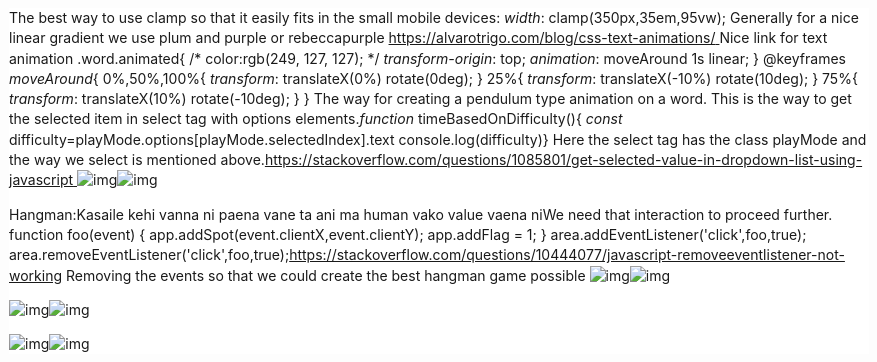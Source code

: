 







The best way to use clamp so that it easily fits in the small mobile devices:  *width*: clamp(350px,35em,95vw);
Generally for a nice linear gradient we use plum and purple or rebeccapurple
[https://alvarotrigo.com/blog/css-text-animations/	](https://alvarotrigo.com/blog/css-text-animations/)Nice link for text animation
.word.animated{  /* color:rgb(249, 127, 127); */  *transform-origin*: top;  *animation*: moveAround 1s linear; } @keyframes *moveAround*{  0%,50%,100%{    *transform*: translateX(0%) rotate(0deg);  }  25%{    *transform*: translateX(-10%) rotate(10deg);  }  75%{    *transform*: translateX(10%) rotate(-10deg);     } }
The way for creating a pendulum type animation on a word.
This is the way to get the selected item in select tag with options elements.*function* timeBasedOnDifficulty(){  *const* difficulty=playMode.options[playMode.selectedIndex].text  console.log(difficulty)}
Here the select tag has the class playMode and the way we select is mentioned above.[https://stackoverflow.com/questions/1085801/get-selected-value-in-dropdown-list-using-javascript	](https://stackoverflow.com/questions/1085801/get-selected-value-in-dropdown-list-using-javascript)
![img](https://lh3.googleusercontent.com/fBmUDjuILgFmIsq17-038cbIOuOn_cgyQJ6hBfyINVRWhFPeU9o0HvtqwskULuCpSnATpdUXaB-cTpOAwGa8J6KVJZ_XCLszfnLuQqAguAdbZkPYE2O5SbUiN--BcbZh8MYj8tacj21MscKiC2vbkmGt0JGkMKh0bOscQ0hSrcPl4L9jwtIORoBU3rsKSg)![img](https://lh3.googleusercontent.com/JSpI8FoL2VCUA2TPFRIaqihQCtXXz83pwoXGwUWlDdGIJPFJvQ-2xExUIAwSbte9ye9E4Y8lp7gjFzHfv2WRkg7C1dKqDmubeAcWMecIXU207uunC4t9hHEdiRm6dKsqY1716g6HCetqGDhooD1P99gWiPppDC-T3RuyWOnzfISloTRL2IThTf69aC2a1w)








Hangman:Kasaile kehi vanna ni paena vane ta ani ma human vako value vaena niWe need that interaction to proceed further.
function foo(event) { app.addSpot(event.clientX,event.clientY); app.addFlag = 1; } area.addEventListener('click',foo,true); area.removeEventListener('click',foo,true);https://stackoverflow.com/questions/10444077/javascript-removeeventlistener-not-working
Removing the events so that we could create the best hangman game possible
![img](https://lh4.googleusercontent.com/Mz3kosbMmJ2dLH8KlR759z-Mm6JiUY7C544vF3tLiMzxShtMMrfh1bqSLbqDKWJTh6nUeDO7AEo5p99IBTs3RYNQ2nL1NpCfokUvEORUq8eKWLSX1wClnT8qXhRdR3TD5-Ea8BePFz1HQ68lMNuNtd_tUvqUr9K3YOSSpDg7db1g4aiT87puTl_rB9Idfg)![img](https://lh6.googleusercontent.com/hCkwz8DPFEK9IuwyOz5AxWtz1IB7AyISm_tfKRLU3WqlpVTQHM690-9KYMcT9SdKM3ZYZ9BwR6f_eUddwSrMIIqwCX-G4w4Y0bYYVKuBMS4602YRVQiIjqGu-ljymNb4Kj7Zq2jwG7EP5vmvyypdt0yQfqMLgNI37i4z5TCmWKvmJFIQxqocWGjj7L67mQ)





![img](https://lh6.googleusercontent.com/ZCm4KGMzHmsJb6d301Luvr4zEBAVRhNw8mIklTh9CQHgXVU4Dd36_8VL3p1URPOvichOLCQcnuD6h2qMh18OytAlaKzGtV72tyDrqSqgRz0C_sv6fOnh4BBvVfVIePD27DS56xpmyAHGFPc_0QLD8PblACOvCfnW2lyjOevUIuvi8jh8bwi-HRsn7IEwiA)![img](https://lh6.googleusercontent.com/oxzKDMubHDHAcTCppm27MPJfyHZLStEPAZA3cpXwiv7tP71FitEiDE-lF8DeblMuE72p3LpPa77o_uB30QwFmjsIYRUZP8f4FZ1xDqaPBiSSqZJnDZQhJGQAdYCNi-HNOEUNyDUuHLckVf0H4nMJgFJ5Obo2NaGMJO2IoBIGtNQJgIfL62Gllp_H6IdLsQ)


![img](https://lh3.googleusercontent.com/EuaMpvApYyDq_XcZicR8OqUao3TbM5xEXmKC7imrmyA22Tx2HZKJ4l2VvAxa8iv88_noE8nrcTqVZvK2YAqrS5w3CeoYBoejppcFrcWj8OOIrwZt0BSE66SuY2kx877hyNa6IsDwviBxIBqsfD5zVbBJLy9szJ86UsxOftktBfG5rmM_yjkXSaSccwaz4Q)![img](https://lh4.googleusercontent.com/Z789MGvmEmOp3K8thoZY5awlaeFL7QgHbQHZv6tP3qEHp5Ute4QyqMWMWZDwmVOdAHPLV4domXp6uECZEdcerY3ZXv6dqTKy6bjQX3r4PX5aIw8_w7RqmxcdNQYzl_eyTVSM8w5asXbLwYJMC2kiF8vbCu1KioLTfrAE4Imhw0H55KdmJLDXY4a7J8q44Q)

